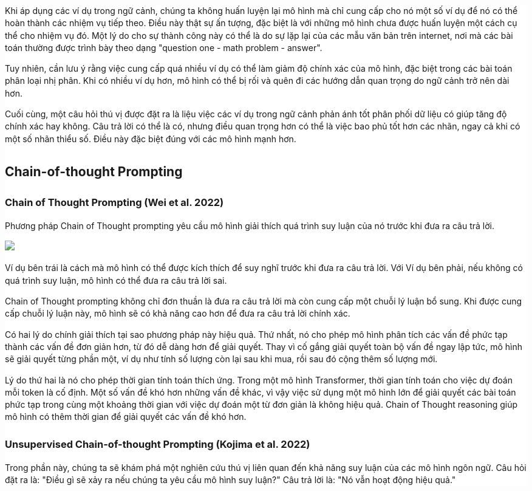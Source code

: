   

Khi áp dụng các ví dụ trong ngữ cảnh, chúng ta không huấn luyện lại mô hình mà chỉ cung cấp cho nó một số ví dụ để nó có thể hoàn thành các nhiệm vụ tiếp theo. Điều này thật sự ấn tượng, đặc biệt là với những mô hình chưa được huấn luyện một cách cụ thể cho nhiệm vụ đó. Một lý do cho sự thành công này có thể là do sự lặp lại của các mẫu văn bản trên internet, nơi mà các bài toán thường được trình bày theo dạng "question one - math problem - answer".

  

Tuy nhiên, cần lưu ý rằng việc cung cấp quá nhiều ví dụ có thể làm giảm độ chính xác của mô hình, đặc biệt trong các bài toán phân loại nhị phân. Khi có nhiều ví dụ hơn, mô hình có thể bị rối và quên đi các hướng dẫn quan trọng do ngữ cảnh trở nên dài hơn.

  

Cuối cùng, một câu hỏi thú vị được đặt ra là liệu việc các ví dụ trong ngữ cảnh phản ánh tốt phân phối dữ liệu có giúp tăng độ chính xác hay không. Câu trả lời có thể là có, nhưng điều quan trọng hơn có thể là việc bao phủ tốt hơn các nhãn, ngay cả khi có một số nhãn thiểu số. Điều này đặc biệt đúng với các mô hình mạnh hơn.

## Chain-of-thought Prompting

### Chain of Thought Prompting (Wei et al. 2022)

Phương pháp Chain of Thought prompting yêu cầu mô hình giải thích quá trình suy luận của nó trước khi đưa ra câu trả lời.

![](https://lh7-rt.googleusercontent.com/docsz/AD_4nXd6Dh7xLs96lqioXtkm-1fGr7OD0fgTzHY3WKXG8XUDESo3_AOQQ2eq2lfNwoSD4UAcTxuc5A4W3dKLkLpGe-otm9u_twPngf8MjpU7ZejznAXpZ3D6pfgaSCXAFMWkU9ljRT9DewZoRTl-PrsPP91b-9-h?key=Z_wvYqNBoqeY4p4tibdlaw)

  

Ví dụ bên trái là cách mà mô hình có thể được kích thích để suy nghĩ trước khi đưa ra câu trả lời. Với Ví dụ bên phải, nếu không có quá trình suy luận, mô hình có thể đưa ra câu trả lời sai.

  

Chain of Thought prompting không chỉ đơn thuần là đưa ra câu trả lời mà còn cung cấp một chuỗi lý luận bổ sung. Khi được cung cấp chuỗi lý luận này, mô hình sẽ có khả năng cao hơn để đưa ra câu trả lời chính xác.

  

Có hai lý do chính giải thích tại sao phương pháp này hiệu quả. Thứ nhất, nó cho phép mô hình phân tích các vấn đề phức tạp thành các vấn đề đơn giản hơn, từ đó dễ dàng hơn để giải quyết. Thay vì cố gắng giải quyết toàn bộ vấn đề ngay lập tức, mô hình sẽ giải quyết từng phần một, ví dụ như tính số lượng còn lại sau khi mua, rồi sau đó cộng thêm số lượng mới.

  

Lý do thứ hai là nó cho phép thời gian tính toán thích ứng. Trong một mô hình Transformer, thời gian tính toán cho việc dự đoán mỗi token là cố định. Một số vấn đề khó hơn những vấn đề khác, vì vậy việc sử dụng một mô hình lớn để giải quyết các bài toán phức tạp trong cùng một khoảng thời gian với việc dự đoán một từ đơn giản là không hiệu quả. Chain of Thought reasoning giúp mô hình có thêm thời gian để giải quyết các vấn đề khó hơn.

### Unsupervised Chain-of-thought Prompting (Kojima et al. 2022)

Trong phần này, chúng ta sẽ khám phá một nghiên cứu thú vị liên quan đến khả năng suy luận của các mô hình ngôn ngữ. Câu hỏi đặt ra là: "Điều gì sẽ xảy ra nếu chúng ta yêu cầu mô hình suy luận?" Câu trả lời là: "Nó vẫn hoạt động hiệu quả."
